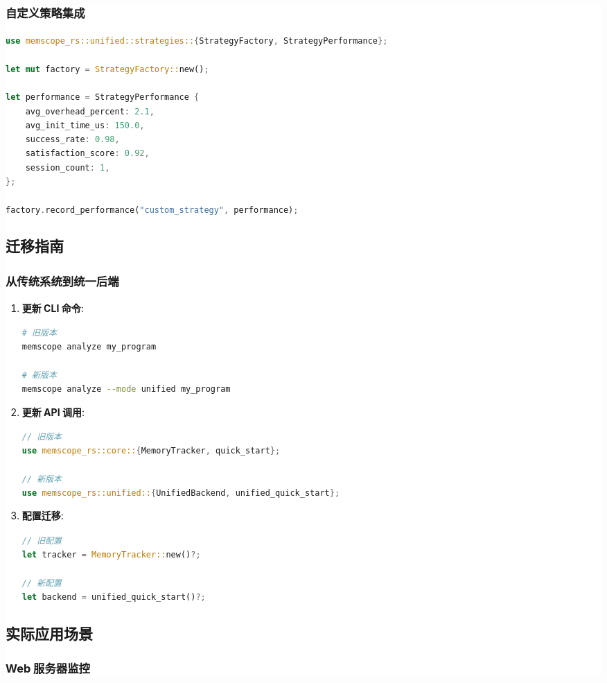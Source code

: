 ### 自定义策略集成

```rust
use memscope_rs::unified::strategies::{StrategyFactory, StrategyPerformance};

let mut factory = StrategyFactory::new();

let performance = StrategyPerformance {
    avg_overhead_percent: 2.1,
    avg_init_time_us: 150.0,
    success_rate: 0.98,
    satisfaction_score: 0.92,
    session_count: 1,
};

factory.record_performance("custom_strategy", performance);
```

## 迁移指南

### 从传统系统到统一后端

1. **更新 CLI 命令**:
   ```bash
   # 旧版本
   memscope analyze my_program
   
   # 新版本
   memscope analyze --mode unified my_program
   ```

2. **更新 API 调用**:
   ```rust
   // 旧版本
   use memscope_rs::core::{MemoryTracker, quick_start};
   
   // 新版本
   use memscope_rs::unified::{UnifiedBackend, unified_quick_start};
   ```

3. **配置迁移**:
   ```rust
   // 旧配置
   let tracker = MemoryTracker::new()?;
   
   // 新配置
   let backend = unified_quick_start()?;
   ```

## 实际应用场景

### Web 服务器监控
